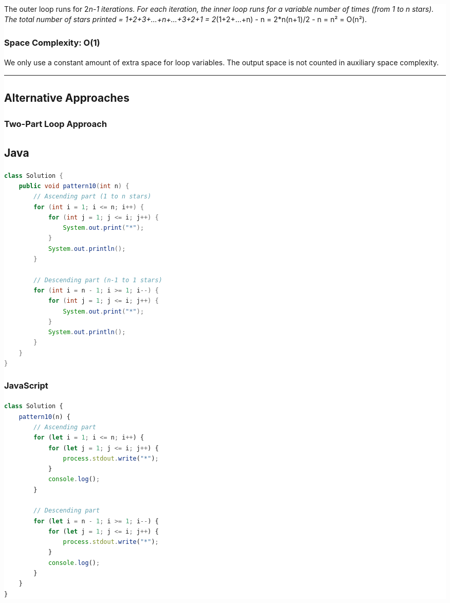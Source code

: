 The outer loop runs for 2*n-1 iterations. For each iteration, the inner loop runs for a variable number of times (from 1 to n stars). The total number of stars printed = 1+2+3+...+n+...+3+2+1 = 2*(1+2+...+n) - n = 2*n(n+1)/2 - n = n² = O(n²).

### Space Complexity: O(1)

We only use a constant amount of extra space for loop variables. The output space is not counted in auxiliary space complexity.

---

## Alternative Approaches

### Two-Part Loop Approach

## Java

```java
class Solution {
    public void pattern10(int n) {
        // Ascending part (1 to n stars)
        for (int i = 1; i <= n; i++) {
            for (int j = 1; j <= i; j++) {
                System.out.print("*");
            }
            System.out.println();
        }
        
        // Descending part (n-1 to 1 stars)
        for (int i = n - 1; i >= 1; i--) {
            for (int j = 1; j <= i; j++) {
                System.out.print("*");
            }
            System.out.println();
        }
    }
}
```

### JavaScript

```javascript
class Solution {
    pattern10(n) {
        // Ascending part
        for (let i = 1; i <= n; i++) {
            for (let j = 1; j <= i; j++) {
                process.stdout.write("*");
            }
            console.log();
        }
        
        // Descending part
        for (let i = n - 1; i >= 1; i--) {
            for (let j = 1; j <= i; j++) {
                process.stdout.write("*");
            }
            console.log();
        }
    }
}
```
